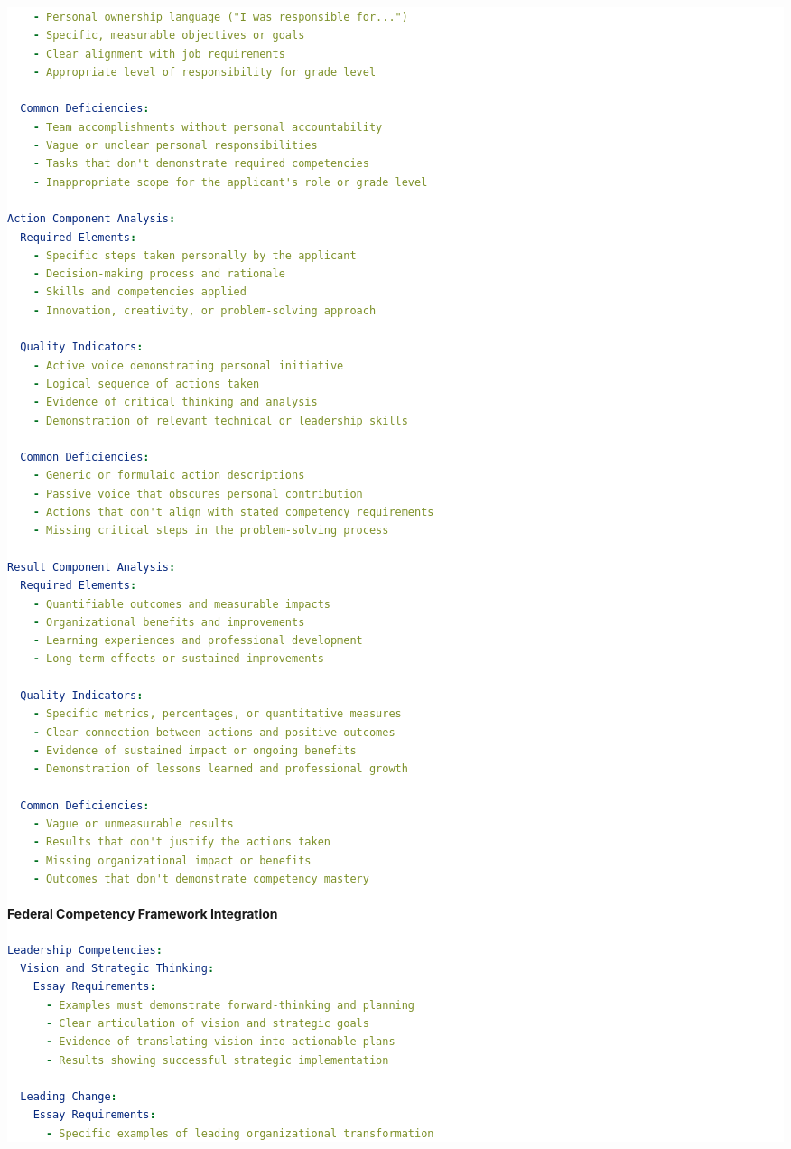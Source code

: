 ```yaml
    - Personal ownership language ("I was responsible for...")
    - Specific, measurable objectives or goals
    - Clear alignment with job requirements
    - Appropriate level of responsibility for grade level

  Common Deficiencies:
    - Team accomplishments without personal accountability
    - Vague or unclear personal responsibilities
    - Tasks that don't demonstrate required competencies
    - Inappropriate scope for the applicant's role or grade level

Action Component Analysis:
  Required Elements:
    - Specific steps taken personally by the applicant
    - Decision-making process and rationale
    - Skills and competencies applied
    - Innovation, creativity, or problem-solving approach

  Quality Indicators:
    - Active voice demonstrating personal initiative
    - Logical sequence of actions taken
    - Evidence of critical thinking and analysis
    - Demonstration of relevant technical or leadership skills

  Common Deficiencies:
    - Generic or formulaic action descriptions
    - Passive voice that obscures personal contribution
    - Actions that don't align with stated competency requirements
    - Missing critical steps in the problem-solving process

Result Component Analysis:
  Required Elements:
    - Quantifiable outcomes and measurable impacts
    - Organizational benefits and improvements
    - Learning experiences and professional development
    - Long-term effects or sustained improvements

  Quality Indicators:
    - Specific metrics, percentages, or quantitative measures
    - Clear connection between actions and positive outcomes
    - Evidence of sustained impact or ongoing benefits
    - Demonstration of lessons learned and professional growth

  Common Deficiencies:
    - Vague or unmeasurable results
    - Results that don't justify the actions taken
    - Missing organizational impact or benefits
    - Outcomes that don't demonstrate competency mastery
```

#### **Federal Competency Framework Integration**
```yaml
Leadership Competencies:
  Vision and Strategic Thinking:
    Essay Requirements:
      - Examples must demonstrate forward-thinking and planning
      - Clear articulation of vision and strategic goals
      - Evidence of translating vision into actionable plans
      - Results showing successful strategic implementation

  Leading Change:
    Essay Requirements:
      - Specific examples of leading organizational transformation
```